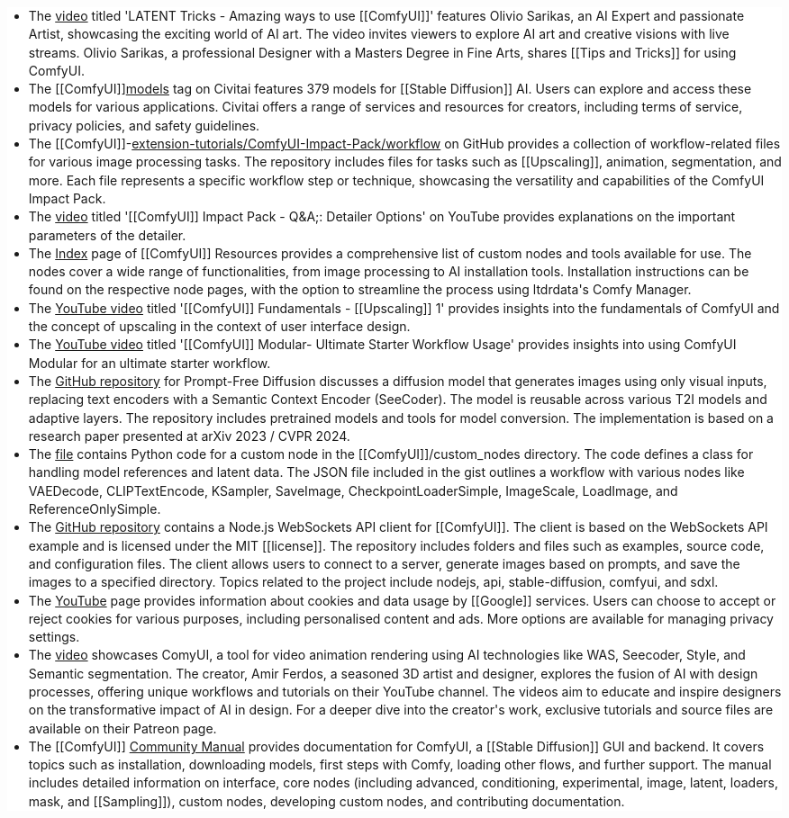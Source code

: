 - The [video](https://www.youtube.com/watch?v=OdMtJMzjNLg) titled 'LATENT Tricks - Amazing ways to use [[ComfyUI]]' features Olivio Sarikas, an AI Expert and passionate Artist, showcasing the exciting world of AI art. The video invites viewers to explore AI art and creative visions with live streams. Olivio Sarikas, a professional Designer with a Masters Degree in Fine Arts, shares [[Tips and Tricks]] for using ComfyUI.
- The [[ComfyUI]][models](https://civitai.com/tag/comfyui) tag on Civitai features 379 models for [[Stable Diffusion]] AI. Users can explore and access these models for various applications. Civitai offers a range of services and resources for creators, including terms of service, privacy policies, and safety guidelines.
- The [[ComfyUI]]-[extension-tutorials/ComfyUI-Impact-Pack/workflow](https://github.com/ltdrdata/ComfyUI-extension-tutorials/tree/Main/ComfyUI-Impact-Pack/workflow) on GitHub provides a collection of workflow-related files for various image processing tasks. The repository includes files for tasks such as [[Upscaling]], animation, segmentation, and more. Each file represents a specific workflow step or technique, showcasing the versatility and capabilities of the ComfyUI Impact Pack.
- The [video](https://www.youtube.com/watch?v=KvZ8ucBqyqw) titled '[[ComfyUI]] Impact Pack - Q&A;: Detailer Options' on YouTube provides explanations on the important parameters of the detailer.
- The [Index](https://wyrde.github.io/ComfyResources/nodes/#index) page of [[ComfyUI]] Resources provides a comprehensive list of custom nodes and tools available for use. The nodes cover a wide range of functionalities, from image processing to AI installation tools. Installation instructions can be found on the respective node pages, with the option to streamline the process using ltdrdata's Comfy Manager.
- The [YouTube video](https://www.youtube.com/watch?v=reimr3jZ8lI) titled '[[ComfyUI]] Fundamentals - [[Upscaling]] 1' provides insights into the fundamentals of ComfyUI and the concept of upscaling in the context of user interface design.
- The [YouTube video](https://www.youtube.com/watch?v=ppE1W0-LJas) titled '[[ComfyUI]] Modular- Ultimate Starter Workflow Usage' provides insights into using ComfyUI Modular for an ultimate starter workflow.
- The [GitHub repository](https://github.com/SHI-Labs/Prompt-Free-Diffusion) for Prompt-Free Diffusion discusses a diffusion model that generates images using only visual inputs, replacing text encoders with a Semantic Context Encoder (SeeCoder). The model is reusable across various T2I models and adaptive layers. The repository includes pretrained models and tools for model conversion. The implementation is based on a research paper presented at arXiv 2023 / CVPR 2024.
- The [file](https://gist.github.com/comfyanonymous/343e5675f9a2c8281fde0c440df2e2c6#file-workflow-[[json]]) contains Python code for a custom node in the [[ComfyUI]]/custom_nodes directory. The code defines a class for handling model references and latent data. The JSON file included in the gist outlines a workflow with various nodes like VAEDecode, CLIPTextEncode, KSampler, SaveImage, CheckpointLoaderSimple, ImageScale, LoadImage, and ReferenceOnlySimple.
- The [GitHub repository](https://github.com/itsKaynine/comfy-ui-client) contains a Node.js WebSockets API client for [[ComfyUI]]. The client is based on the WebSockets API example and is licensed under the MIT [[license]]. The repository includes folders and files such as examples, source code, and configuration files. The client allows users to connect to a server, generate images based on prompts, and save the images to a specified directory. Topics related to the project include nodejs, api, stable-diffusion, comfyui, and sdxl.
- The [YouTube](https://www.youtube.com/@ArchAi3D/videos) page provides information about cookies and data usage by [[Google]] services. Users can choose to accept or reject cookies for various purposes, including personalised content and ads. More options are available for managing privacy settings.
- The [video](https://www.youtube.com/watch?v=js4JeDF3v4g) showcases ComyUI, a tool for video animation rendering using AI technologies like WAS, Seecoder, Style, and Semantic segmentation. The creator, Amir Ferdos, a seasoned 3D artist and designer, explores the fusion of AI with design processes, offering unique workflows and tutorials on their YouTube channel. The videos aim to educate and inspire designers on the transformative impact of AI in design. For a deeper dive into the creator's work, exclusive tutorials and source files are available on their Patreon page.
- The [[ComfyUI]] [Community Manual](https://blenderneko.github.io/ComfyUI-docs/) provides documentation for ComfyUI, a [[Stable Diffusion]] GUI and backend. It covers topics such as installation, downloading models, first steps with Comfy, loading other flows, and further support. The manual includes detailed information on interface, core nodes (including advanced, conditioning, experimental, image, latent, loaders, mask, and [[Sampling]]), custom nodes, developing custom nodes, and contributing documentation.